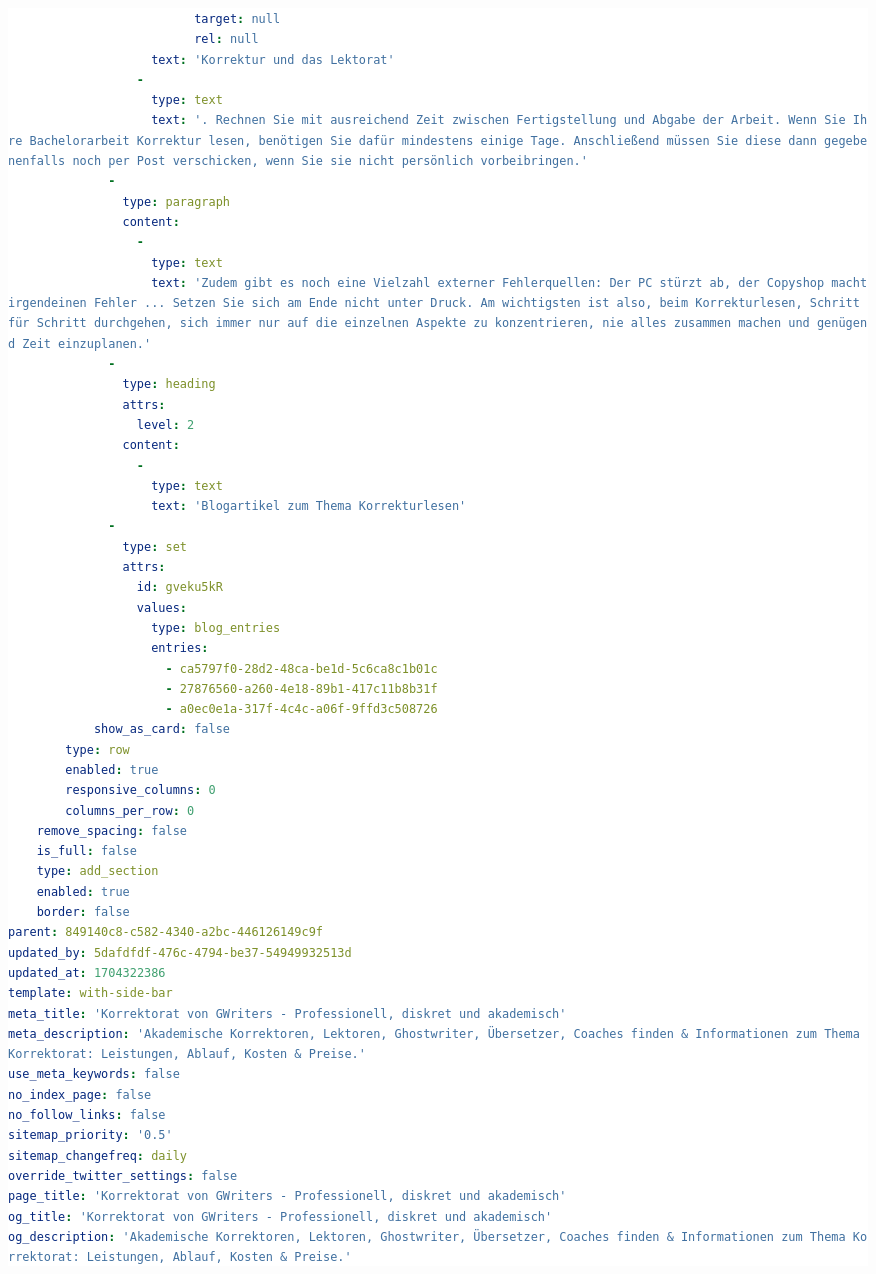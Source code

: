 ```yaml
                          target: null
                          rel: null
                    text: 'Korrektur und das Lektorat'
                  -
                    type: text
                    text: '. Rechnen Sie mit ausreichend Zeit zwischen Fertigstellung und Abgabe der Arbeit. Wenn Sie Ihre Bachelorarbeit Korrektur lesen, benötigen Sie dafür mindestens einige Tage. Anschließend müssen Sie diese dann gegebenenfalls noch per Post verschicken, wenn Sie sie nicht persönlich vorbeibringen.'
              -
                type: paragraph
                content:
                  -
                    type: text
                    text: 'Zudem gibt es noch eine Vielzahl externer Fehlerquellen: Der PC stürzt ab, der Copyshop macht irgendeinen Fehler ... Setzen Sie sich am Ende nicht unter Druck. Am wichtigsten ist also, beim Korrekturlesen, Schritt für Schritt durchgehen, sich immer nur auf die einzelnen Aspekte zu konzentrieren, nie alles zusammen machen und genügend Zeit einzuplanen.'
              -
                type: heading
                attrs:
                  level: 2
                content:
                  -
                    type: text
                    text: 'Blogartikel zum Thema Korrekturlesen'
              -
                type: set
                attrs:
                  id: gveku5kR
                  values:
                    type: blog_entries
                    entries:
                      - ca5797f0-28d2-48ca-be1d-5c6ca8c1b01c
                      - 27876560-a260-4e18-89b1-417c11b8b31f
                      - a0ec0e1a-317f-4c4c-a06f-9ffd3c508726
            show_as_card: false
        type: row
        enabled: true
        responsive_columns: 0
        columns_per_row: 0
    remove_spacing: false
    is_full: false
    type: add_section
    enabled: true
    border: false
parent: 849140c8-c582-4340-a2bc-446126149c9f
updated_by: 5dafdfdf-476c-4794-be37-54949932513d
updated_at: 1704322386
template: with-side-bar
meta_title: 'Korrektorat von GWriters - Professionell, diskret und akademisch'
meta_description: 'Akademische Korrektoren, Lektoren, Ghostwriter, Übersetzer, Coaches finden & Informationen zum Thema Korrektorat: Leistungen, Ablauf, Kosten & Preise.'
use_meta_keywords: false
no_index_page: false
no_follow_links: false
sitemap_priority: '0.5'
sitemap_changefreq: daily
override_twitter_settings: false
page_title: 'Korrektorat von GWriters - Professionell, diskret und akademisch'
og_title: 'Korrektorat von GWriters - Professionell, diskret und akademisch'
og_description: 'Akademische Korrektoren, Lektoren, Ghostwriter, Übersetzer, Coaches finden & Informationen zum Thema Korrektorat: Leistungen, Ablauf, Kosten & Preise.'
```